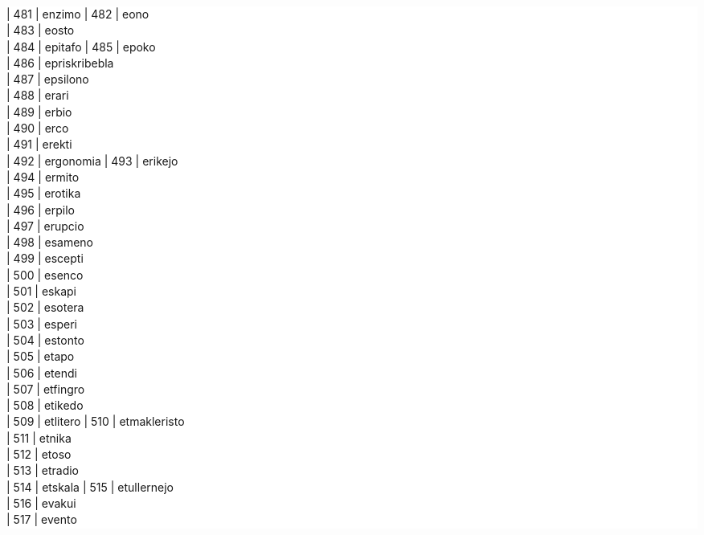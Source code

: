 | 481   | enzimo 
| 482   | eono  
| 483   | eosto  
| 484   | epitafo 
| 485   | epoko  
| 486   | epriskribebla  
| 487   | epsilono  
| 488   | erari  
| 489   | erbio  
| 490   | erco  
| 491   | erekti  
| 492   | ergonomia 
| 493   | erikejo  
| 494   | ermito  
| 495   | erotika  
| 496   | erpilo  
| 497   | erupcio  
| 498   | esameno  
| 499   | escepti  
| 500   | esenco  
| 501   | eskapi  
| 502   | esotera  
| 503   | esperi  
| 504   | estonto  
| 505   | etapo  
| 506   | etendi  
| 507   | etfingro  
| 508   | etikedo  
| 509   | etlitero 
| 510   | etmakleristo  
| 511   | etnika  
| 512   | etoso  
| 513   | etradio  
| 514   | etskala 
| 515   | etullernejo  
| 516   | evakui  
| 517   | evento  
